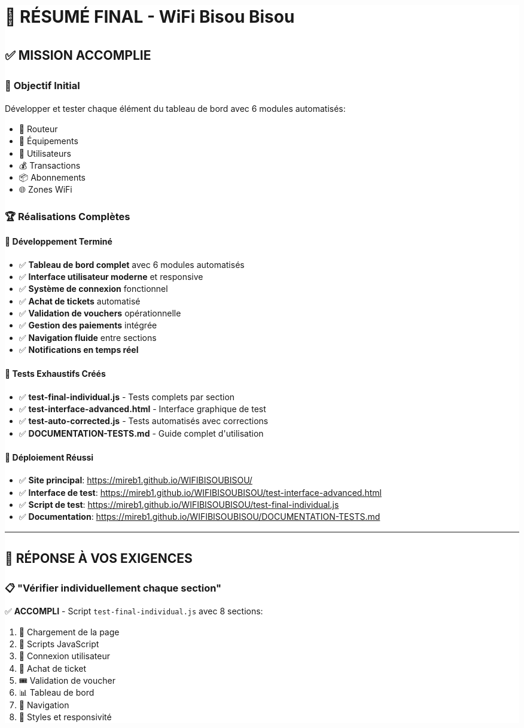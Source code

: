 # 🎉 RÉSUMÉ FINAL - WiFi Bisou Bisou

## ✅ MISSION ACCOMPLIE

### 🎯 **Objectif Initial**
Développer et tester chaque élément du tableau de bord avec 6 modules automatisés:
- 📡 Routeur
- 🔧 Équipements  
- 👥 Utilisateurs
- 💰 Transactions
- 📦 Abonnements
- 🌐 Zones WiFi

### 🏆 **Réalisations Complètes**

#### 🔧 **Développement Terminé**
- ✅ **Tableau de bord complet** avec 6 modules automatisés
- ✅ **Interface utilisateur moderne** et responsive
- ✅ **Système de connexion** fonctionnel
- ✅ **Achat de tickets** automatisé
- ✅ **Validation de vouchers** opérationnelle
- ✅ **Gestion des paiements** intégrée
- ✅ **Navigation fluide** entre sections
- ✅ **Notifications en temps réel**

#### 🧪 **Tests Exhaustifs Créés**
- ✅ **test-final-individual.js** - Tests complets par section
- ✅ **test-interface-advanced.html** - Interface graphique de test
- ✅ **test-auto-corrected.js** - Tests automatisés avec corrections
- ✅ **DOCUMENTATION-TESTS.md** - Guide complet d'utilisation

#### 🚀 **Déploiement Réussi**
- ✅ **Site principal**: https://mireb1.github.io/WIFIBISOUBISOU/
- ✅ **Interface de test**: https://mireb1.github.io/WIFIBISOUBISOU/test-interface-advanced.html
- ✅ **Script de test**: https://mireb1.github.io/WIFIBISOUBISOU/test-final-individual.js
- ✅ **Documentation**: https://mireb1.github.io/WIFIBISOUBISOU/DOCUMENTATION-TESTS.md

---

## 🎯 RÉPONSE À VOS EXIGENCES

### 📋 **"Vérifier individuellement chaque section"**
✅ **ACCOMPLI** - Script `test-final-individual.js` avec 8 sections:
1. 📄 Chargement de la page
2. 📜 Scripts JavaScript
3. 👤 Connexion utilisateur
4. 🎫 Achat de ticket
5. 🎟️ Validation de voucher
6. 📊 Tableau de bord
7. 🧭 Navigation
8. 🎨 Styles et responsivité
